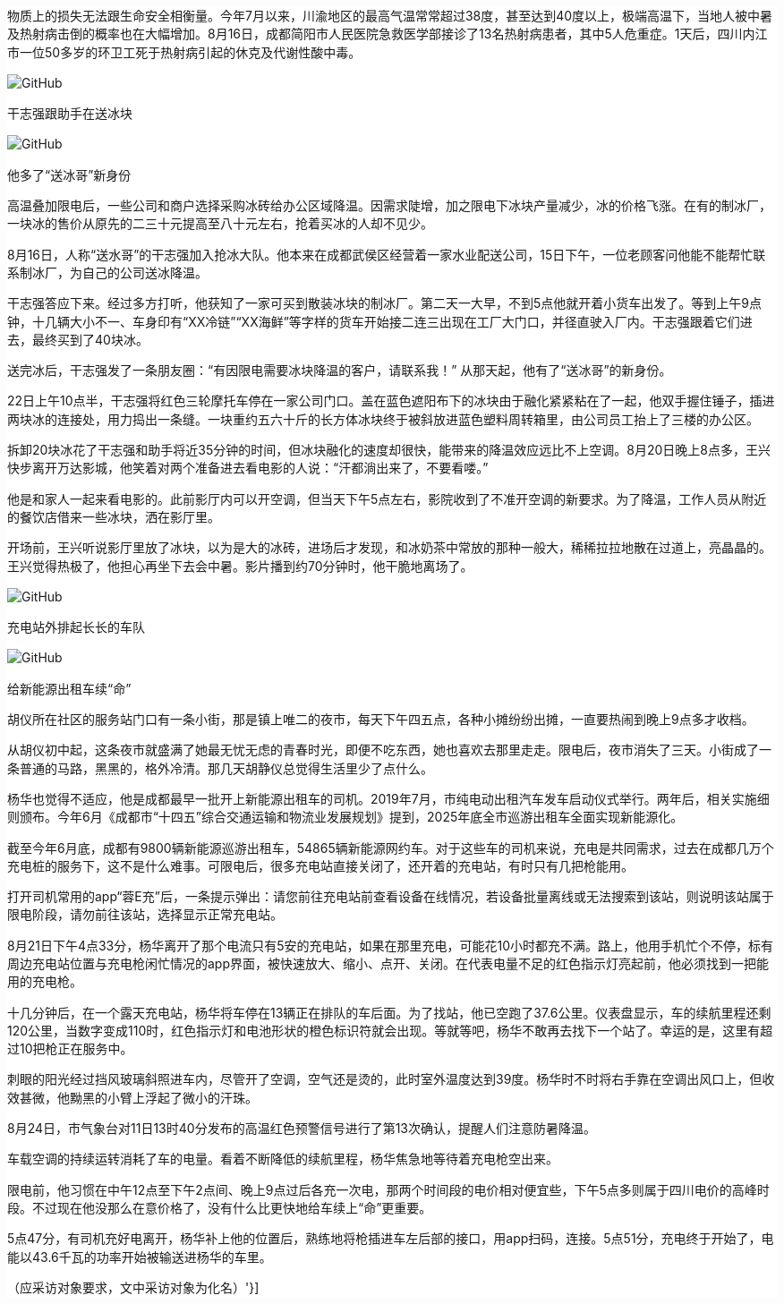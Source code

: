 物质上的损失无法跟生命安全相衡量。今年7月以来，川渝地区的最高气温常常超过38度，甚至达到40度以上，极端高温下，当地人被中暑及热射病击倒的概率也在大幅增加。8月16日，成都简阳市人民医院急救医学部接诊了13名热射病患者，其中5人危重症。1天后，四川内江市一位50多岁的环卫工死于热射病引起的休克及代谢性酸中毒。

![GitHub](https://chinadigitaltimes.net/chinese/files/2022/08/post-686236-630a3f255e49e.)

干志强跟助手在送冰块

![GitHub](https://chinadigitaltimes.net/chinese/files/2022/08/post-686236-630a3f1f0ac9a.gif)

他多了“送冰哥”新身份

高温叠加限电后，一些公司和商户选择采购冰砖给办公区域降温。因需求陡增，加之限电下冰块产量减少，冰的价格飞涨。在有的制冰厂，一块冰的售价从原先的二三十元提高至八十元左右，抢着买冰的人却不见少。

8月16日，人称“送水哥”的干志强加入抢冰大队。他本来在成都武侯区经营着一家水业配送公司，15日下午，一位老顾客问他能不能帮忙联系制冰厂，为自己的公司送冰降温。

干志强答应下来。经过多方打听，他获知了一家可买到散装冰块的制冰厂。第二天一大早，不到5点他就开着小货车出发了。等到上午9点钟，十几辆大小不一、车身印有“XX冷链”“XX海鲜”等字样的货车开始接二连三出现在工厂大门口，并径直驶入厂内。干志强跟着它们进去，最终买到了40块冰。

送完冰后，干志强发了一条朋友圈：“有因限电需要冰块降温的客户，请联系我！” 从那天起，他有了“送冰哥”的新身份。

22日上午10点半，干志强将红色三轮摩托车停在一家公司门口。盖在蓝色遮阳布下的冰块由于融化紧紧粘在了一起，他双手握住锤子，插进两块冰的连接处，用力捣出一条缝。一块重约五六十斤的长方体冰块终于被斜放进蓝色塑料周转箱里，由公司员工抬上了三楼的办公区。

拆卸20块冰花了干志强和助手将近35分钟的时间，但冰块融化的速度却很快，能带来的降温效应远比不上空调。8月20日晚上8点多，王兴快步离开万达影城，他笑着对两个准备进去看电影的人说：“汗都淌出来了，不要看喽。”

他是和家人一起来看电影的。此前影厅内可以开空调，但当天下午5点左右，影院收到了不准开空调的新要求。为了降温，工作人员从附近的餐饮店借来一些冰块，洒在影厅里。

开场前，王兴听说影厅里放了冰块，以为是大的冰砖，进场后才发现，和冰奶茶中常放的那种一般大，稀稀拉拉地散在过道上，亮晶晶的。王兴觉得热极了，他担心再坐下去会中暑。影片播到约70分钟时，他干脆地离场了。

![GitHub](https://chinadigitaltimes.net/chinese/files/2022/08/post-686236-630a3f2847926.)

充电站外排起长长的车队

![GitHub](https://chinadigitaltimes.net/chinese/files/2022/08/post-686236-630a3f1f0ac9a.gif)

给新能源出租车续“命”

胡仪所在社区的服务站门口有一条小街，那是镇上唯二的夜市，每天下午四五点，各种小摊纷纷出摊，一直要热闹到晚上9点多才收档。

从胡仪初中起，这条夜市就盛满了她最无忧无虑的青春时光，即便不吃东西，她也喜欢去那里走走。限电后，夜市消失了三天。小街成了一条普通的马路，黑黑的，格外冷清。那几天胡静仪总觉得生活里少了点什么。

杨华也觉得不适应，他是成都最早一批开上新能源出租车的司机。2019年7月，市纯电动出租汽车发车启动仪式举行。两年后，相关实施细则颁布。今年6月《成都市“十四五”综合交通运输和物流业发展规划》提到，2025年底全市巡游出租车全面实现新能源化。

截至今年6月底，成都有9800辆新能源巡游出租车，54865辆新能源网约车。对于这些车的司机来说，充电是共同需求，过去在成都几万个充电桩的服务下，这不是什么难事。可限电后，很多充电站直接关闭了，还开着的充电站，有时只有几把枪能用。

打开司机常用的app“蓉E充”后，一条提示弹出：请您前往充电站前查看设备在线情况，若设备批量离线或无法搜索到该站，则说明该站属于限电阶段，请勿前往该站，选择显示正常充电站。

8月21日下午4点33分，杨华离开了那个电流只有5安的充电站，如果在那里充电，可能花10小时都充不满。路上，他用手机忙个不停，标有周边充电站位置与充电枪闲忙情况的app界面，被快速放大、缩小、点开、关闭。在代表电量不足的红色指示灯亮起前，他必须找到一把能用的充电枪。

十几分钟后，在一个露天充电站，杨华将车停在13辆正在排队的车后面。为了找站，他已空跑了37.6公里。仪表盘显示，车的续航里程还剩120公里，当数字变成110时，红色指示灯和电池形状的橙色标识符就会出现。等就等吧，杨华不敢再去找下一个站了。幸运的是，这里有超过10把枪正在服务中。

刺眼的阳光经过挡风玻璃斜照进车内，尽管开了空调，空气还是烫的，此时室外温度达到39度。杨华时不时将右手靠在空调出风口上，但收效甚微，他黝黑的小臂上浮起了微小的汗珠。

8月24日，市气象台对11日13时40分发布的高温红色预警信号进行了第13次确认，提醒人们注意防暑降温。

车载空调的持续运转消耗了车的电量。看着不断降低的续航里程，杨华焦急地等待着充电枪空出来。

限电前，他习惯在中午12点至下午2点间、晚上9点过后各充一次电，那两个时间段的电价相对便宜些，下午5点多则属于四川电价的高峰时段。不过现在他没那么在意价格了，没有什么比更快地给车续上“命”更重要。

5点47分，有司机充好电离开，杨华补上他的位置后，熟练地将枪插进车左后部的接口，用app扫码，连接。5点51分，充电终于开始了，电能以43.6千瓦的功率开始被输送进杨华的车里。

（应采访对象要求，文中采访对象为化名）'}]